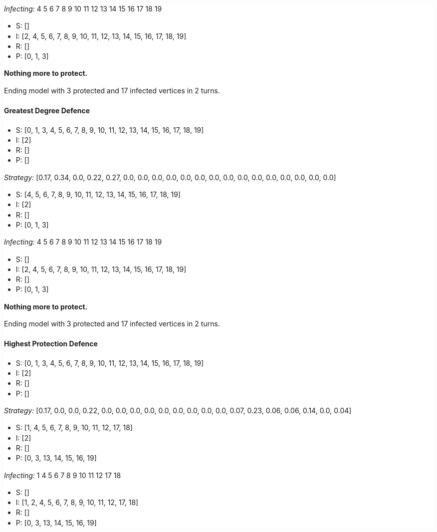 _Infecting:_ 4 5 6 7 8 9 10 11 12 13 14 15 16 17 18 19

* S: []
* I: [2, 4, 5, 6, 7, 8, 9, 10, 11, 12, 13, 14, 15, 16, 17, 18, 19]
* R: []
* P: [0, 1, 3]

__Nothing more to protect.__

Ending model with 3 protected and 17 infected vertices in 2 turns.

#### Greatest Degree Defence

* S: [0, 1, 3, 4, 5, 6, 7, 8, 9, 10, 11, 12, 13, 14, 15, 16, 17, 18, 19]
* I: [2]
* R: []
* P: []

_Strategy:_ [0.17, 0.34, 0.0, 0.22, 0.27, 0.0, 0.0, 0.0, 0.0, 0.0, 0.0, 0.0, 0.0, 0.0, 0.0, 0.0, 0.0, 0.0, 0.0, 0.0]

* S: [4, 5, 6, 7, 8, 9, 10, 11, 12, 13, 14, 15, 16, 17, 18, 19]
* I: [2]
* R: []
* P: [0, 1, 3]

_Infecting:_ 4 5 6 7 8 9 10 11 12 13 14 15 16 17 18 19

* S: []
* I: [2, 4, 5, 6, 7, 8, 9, 10, 11, 12, 13, 14, 15, 16, 17, 18, 19]
* R: []
* P: [0, 1, 3]

__Nothing more to protect.__

Ending model with 3 protected and 17 infected vertices in 2 turns.

#### Highest Protection Defence

* S: [0, 1, 3, 4, 5, 6, 7, 8, 9, 10, 11, 12, 13, 14, 15, 16, 17, 18, 19]
* I: [2]
* R: []
* P: []

_Strategy:_ [0.17, 0.0, 0.0, 0.22, 0.0, 0.0, 0.0, 0.0, 0.0, 0.0, 0.0, 0.0, 0.0, 0.07, 0.23, 0.06, 0.06, 0.14, 0.0, 0.04]

* S: [1, 4, 5, 6, 7, 8, 9, 10, 11, 12, 17, 18]
* I: [2]
* R: []
* P: [0, 3, 13, 14, 15, 16, 19]

_Infecting:_ 1 4 5 6 7 8 9 10 11 12 17 18

* S: []
* I: [1, 2, 4, 5, 6, 7, 8, 9, 10, 11, 12, 17, 18]
* R: []
* P: [0, 3, 13, 14, 15, 16, 19]
